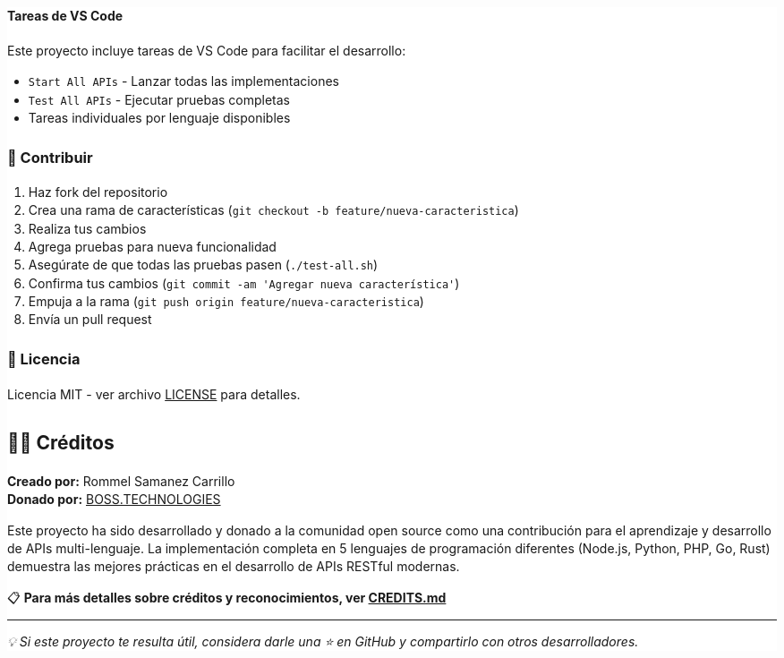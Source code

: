 #### Tareas de VS Code
Este proyecto incluye tareas de VS Code para facilitar el desarrollo:
- `Start All APIs` - Lanzar todas las implementaciones
- `Test All APIs` - Ejecutar pruebas completas
- Tareas individuales por lenguaje disponibles

### 🤝 Contribuir

1. Haz fork del repositorio
2. Crea una rama de características (`git checkout -b feature/nueva-caracteristica`)
3. Realiza tus cambios
4. Agrega pruebas para nueva funcionalidad
5. Asegúrate de que todas las pruebas pasen (`./test-all.sh`)
6. Confirma tus cambios (`git commit -am 'Agregar nueva característica'`)
7. Empuja a la rama (`git push origin feature/nueva-caracteristica`)
8. Envía un pull request

### 📄 Licencia

Licencia MIT - ver archivo [LICENSE](LICENSE) para detalles.

## 👨‍💻 Créditos

**Creado por:** Rommel Samanez Carrillo  
**Donado por:** [BOSS.TECHNOLOGIES](https://boss.technologies)

Este proyecto ha sido desarrollado y donado a la comunidad open source como una contribución para el aprendizaje y desarrollo de APIs multi-lenguaje. La implementación completa en 5 lenguajes de programación diferentes (Node.js, Python, PHP, Go, Rust) demuestra las mejores prácticas en el desarrollo de APIs RESTful modernas.

📋 **Para más detalles sobre créditos y reconocimientos, ver [CREDITS.md](CREDITS.md)**

---

*💡 Si este proyecto te resulta útil, considera darle una ⭐ en GitHub y compartirlo con otros desarrolladores.*
